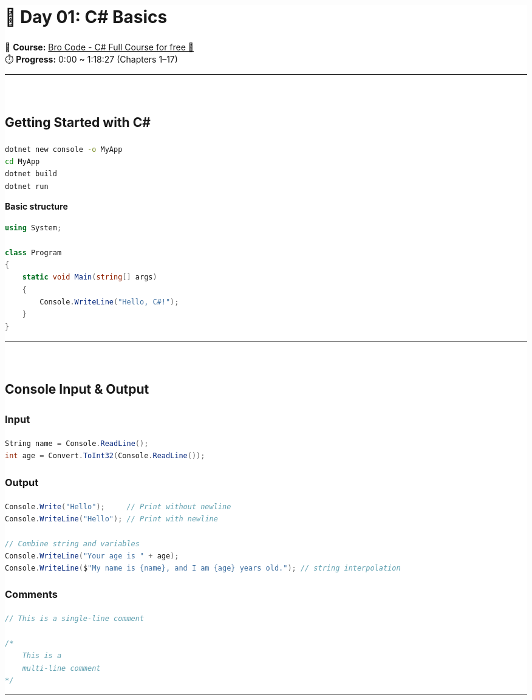 # 📝 Day 01: C# Basics

🎥 **Course:** [Bro Code - C# Full Course for free 🚀](https://www.youtube.com/watch?v=wxznTygnRfQ&t=1s)  
⏱️ **Progress:** 0:00 ~ 1:18:27 (Chapters 1–17)

---
<br>

## Getting Started with C#
```bash
dotnet new console -o MyApp
cd MyApp
dotnet build
dotnet run
```

**Basic structure**
```csharp
using System;

class Program
{
    static void Main(string[] args)
    {
        Console.WriteLine("Hello, C#!");
    }
}
```

---
<br>

## Console Input & Output
### Input
``` c#
String name = Console.ReadLine();
int age = Convert.ToInt32(Console.ReadLine());
```

### Output
```csharp
Console.Write("Hello");     // Print without newline
Console.WriteLine("Hello"); // Print with newline

// Combine string and variables
Console.WriteLine("Your age is " + age);
Console.WriteLine($"My name is {name}, and I am {age} years old."); // string interpolation
```

### Comments
```csharp
// This is a single-line comment

/*
    This is a
    multi-line comment
*/
```

---